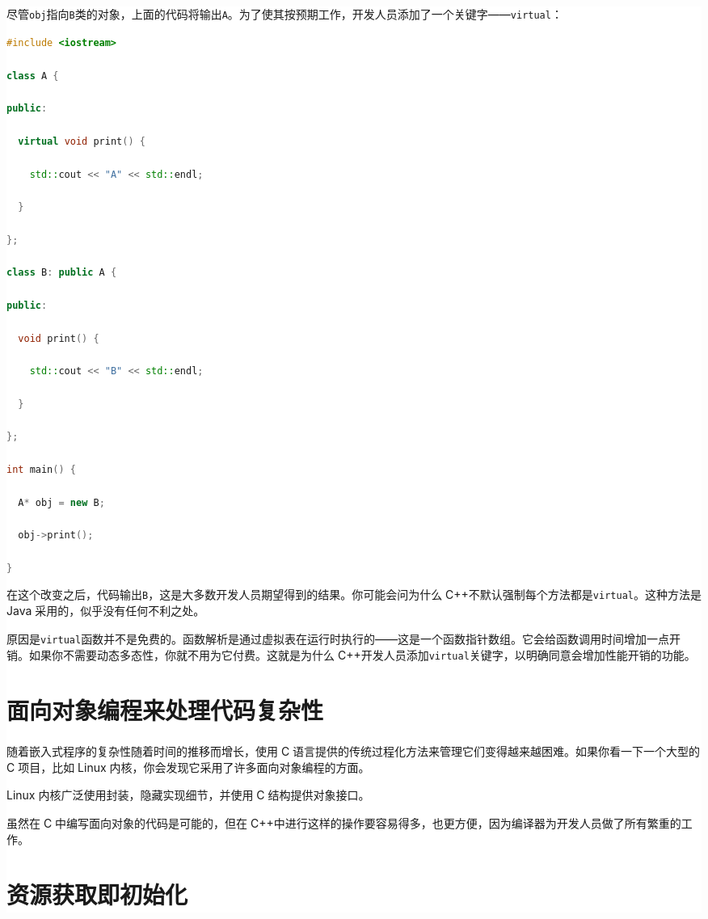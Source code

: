 尽管`obj`指向`B`类的对象，上面的代码将输出`A`。为了使其按预期工作，开发人员添加了一个关键字——`virtual`：

```cpp
#include <iostream>

class A {

public:

  virtual void print() {

    std::cout << "A" << std::endl;

  }

};

class B: public A {

public:

  void print() {

    std::cout << "B" << std::endl;

  }

};

int main() {

  A* obj = new B;

  obj->print();

}
```

在这个改变之后，代码输出`B`，这是大多数开发人员期望得到的结果。你可能会问为什么 C++不默认强制每个方法都是`virtual`。这种方法是 Java 采用的，似乎没有任何不利之处。

原因是`virtual`函数并不是免费的。函数解析是通过虚拟表在运行时执行的——这是一个函数指针数组。它会给函数调用时间增加一点开销。如果你不需要动态多态性，你就不用为它付费。这就是为什么 C++开发人员添加`virtual`关键字，以明确同意会增加性能开销的功能。

# 面向对象编程来处理代码复杂性

随着嵌入式程序的复杂性随着时间的推移而增长，使用 C 语言提供的传统过程化方法来管理它们变得越来越困难。如果你看一下一个大型的 C 项目，比如 Linux 内核，你会发现它采用了许多面向对象编程的方面。

Linux 内核广泛使用封装，隐藏实现细节，并使用 C 结构提供对象接口。

虽然在 C 中编写面向对象的代码是可能的，但在 C++中进行这样的操作要容易得多，也更方便，因为编译器为开发人员做了所有繁重的工作。

# 资源获取即初始化
